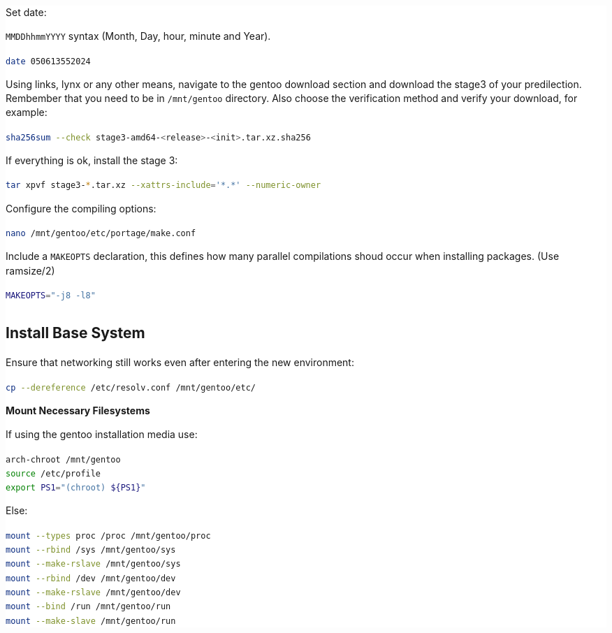 Set date:

`MMDDhhmmYYYY` syntax (Month, Day, hour, minute and Year). 

```bash
date 050613552024
```

Using links, lynx or any other means, navigate to the gentoo download section and download the stage3 of your predilection.  Rembember that you need to be in `/mnt/gentoo` directory.  Also choose the verification method and verify your download, for example:

```bash
sha256sum --check stage3-amd64-<release>-<init>.tar.xz.sha256
```

If everything is ok, install the stage 3:

```bash
tar xpvf stage3-*.tar.xz --xattrs-include='*.*' --numeric-owner
```

Configure the compiling options:

```bash
nano /mnt/gentoo/etc/portage/make.conf
```

Include a `MAKEOPTS` declaration, this defines how many parallel compilations shoud occur when installing packages.
(Use ramsize/2)

```bash
MAKEOPTS="-j8 -l8"
```

## Install Base System

Ensure that networking still works even after entering the new environment:

```bash
cp --dereference /etc/resolv.conf /mnt/gentoo/etc/
```

**Mount Necessary Filesystems**

If using the gentoo installation media use:

```bash
arch-chroot /mnt/gentoo
source /etc/profile
export PS1="(chroot) ${PS1}"
```

Else:

```bash
mount --types proc /proc /mnt/gentoo/proc
mount --rbind /sys /mnt/gentoo/sys
mount --make-rslave /mnt/gentoo/sys
mount --rbind /dev /mnt/gentoo/dev
mount --make-rslave /mnt/gentoo/dev
mount --bind /run /mnt/gentoo/run
mount --make-slave /mnt/gentoo/run 
```
